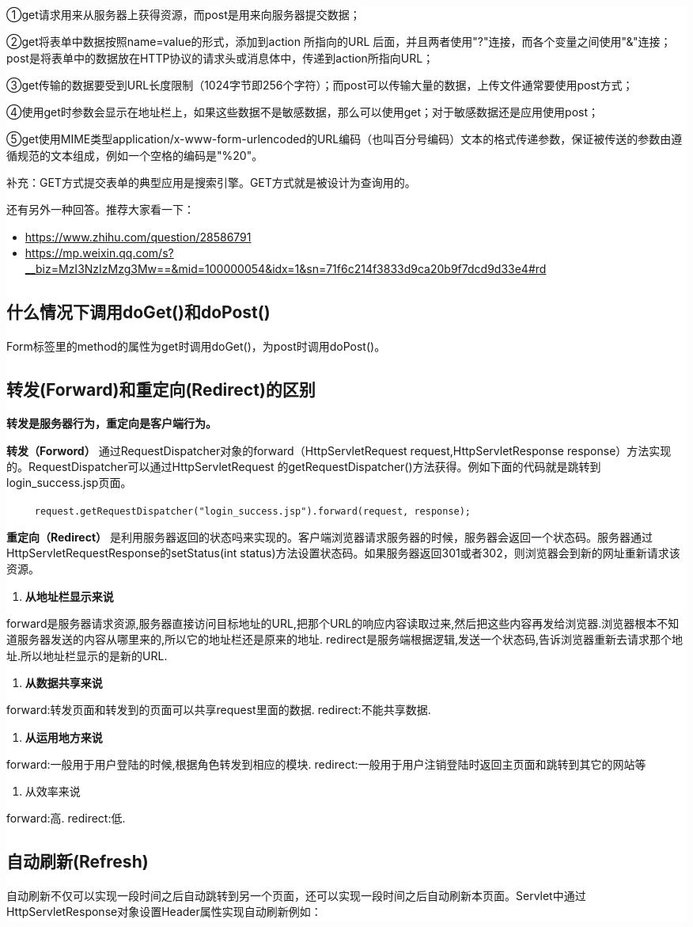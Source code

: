 ①get请求用来从服务器上获得资源，而post是用来向服务器提交数据；

②get将表单中数据按照name=value的形式，添加到action 所指向的URL 后面，并且两者使用"?"连接，而各个变量之间使用"&"连接；post是将表单中的数据放在HTTP协议的请求头或消息体中，传递到action所指向URL；

③get传输的数据要受到URL长度限制（1024字节即256个字符）；而post可以传输大量的数据，上传文件通常要使用post方式；

④使用get时参数会显示在地址栏上，如果这些数据不是敏感数据，那么可以使用get；对于敏感数据还是应用使用post；

⑤get使用MIME类型application/x-www-form-urlencoded的URL编码（也叫百分号编码）文本的格式传递参数，保证被传送的参数由遵循规范的文本组成，例如一个空格的编码是"%20"。

补充：GET方式提交表单的典型应用是搜索引擎。GET方式就是被设计为查询用的。

还有另外一种回答。推荐大家看一下：

- <https://www.zhihu.com/question/28586791>
- <https://mp.weixin.qq.com/s?__biz=MzI3NzIzMzg3Mw==&mid=100000054&idx=1&sn=71f6c214f3833d9ca20b9f7dcd9d33e4#rd>

## 什么情况下调用doGet()和doPost()

Form标签里的method的属性为get时调用doGet()，为post时调用doPost()。

## 转发(Forward)和重定向(Redirect)的区别

**转发是服务器行为，重定向是客户端行为。**

**转发（Forword）** 通过RequestDispatcher对象的forward（HttpServletRequest request,HttpServletResponse response）方法实现的。RequestDispatcher可以通过HttpServletRequest 的getRequestDispatcher()方法获得。例如下面的代码就是跳转到login_success.jsp页面。

```
     request.getRequestDispatcher("login_success.jsp").forward(request, response);
```

**重定向（Redirect）** 是利用服务器返回的状态吗来实现的。客户端浏览器请求服务器的时候，服务器会返回一个状态码。服务器通过HttpServletRequestResponse的setStatus(int status)方法设置状态码。如果服务器返回301或者302，则浏览器会到新的网址重新请求该资源。

1. **从地址栏显示来说**

forward是服务器请求资源,服务器直接访问目标地址的URL,把那个URL的响应内容读取过来,然后把这些内容再发给浏览器.浏览器根本不知道服务器发送的内容从哪里来的,所以它的地址栏还是原来的地址. redirect是服务端根据逻辑,发送一个状态码,告诉浏览器重新去请求那个地址.所以地址栏显示的是新的URL.

1. **从数据共享来说**

forward:转发页面和转发到的页面可以共享request里面的数据. redirect:不能共享数据.

1. **从运用地方来说**

forward:一般用于用户登陆的时候,根据角色转发到相应的模块. redirect:一般用于用户注销登陆时返回主页面和跳转到其它的网站等

1. 从效率来说

forward:高. redirect:低.

## 自动刷新(Refresh)

自动刷新不仅可以实现一段时间之后自动跳转到另一个页面，还可以实现一段时间之后自动刷新本页面。Servlet中通过HttpServletResponse对象设置Header属性实现自动刷新例如：
